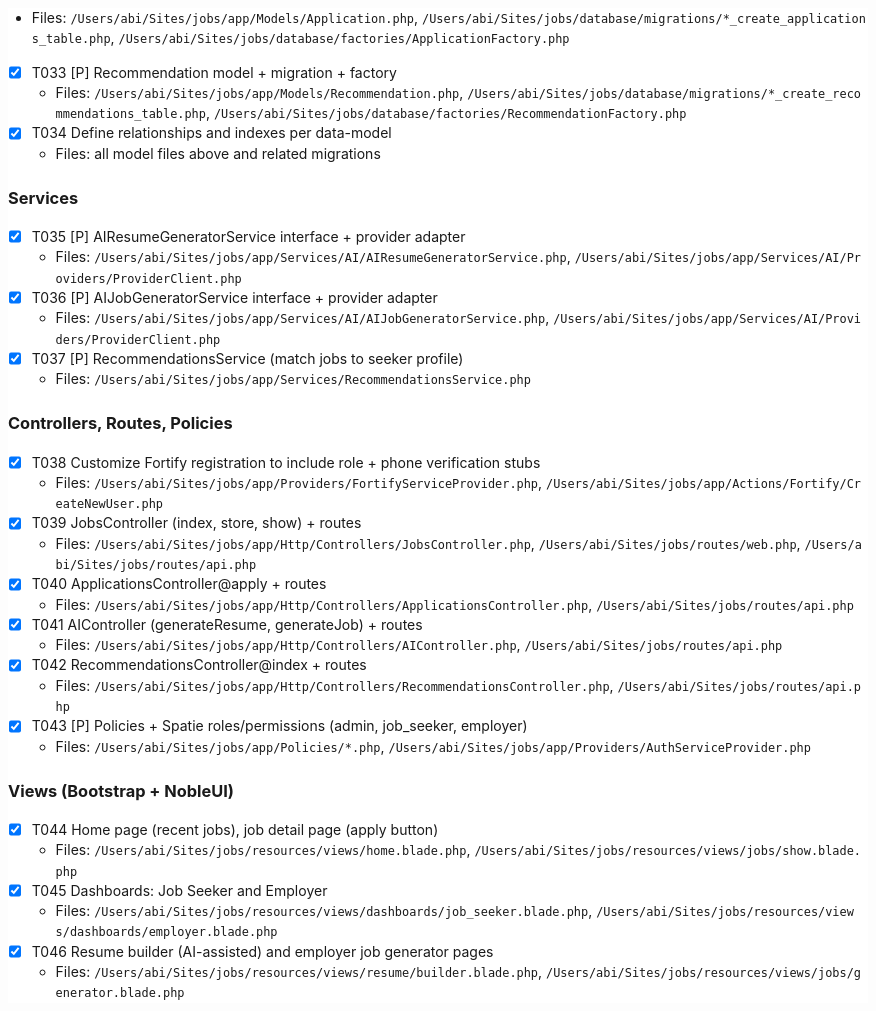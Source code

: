   - Files: `/Users/abi/Sites/jobs/app/Models/Application.php`, `/Users/abi/Sites/jobs/database/migrations/*_create_applications_table.php`, `/Users/abi/Sites/jobs/database/factories/ApplicationFactory.php`
- [x] T033 [P] Recommendation model + migration + factory
  - Files: `/Users/abi/Sites/jobs/app/Models/Recommendation.php`, `/Users/abi/Sites/jobs/database/migrations/*_create_recommendations_table.php`, `/Users/abi/Sites/jobs/database/factories/RecommendationFactory.php`
- [x] T034 Define relationships and indexes per data-model
  - Files: all model files above and related migrations

### Services
- [x] T035 [P] AIResumeGeneratorService interface + provider adapter
  - Files: `/Users/abi/Sites/jobs/app/Services/AI/AIResumeGeneratorService.php`, `/Users/abi/Sites/jobs/app/Services/AI/Providers/ProviderClient.php`
- [x] T036 [P] AIJobGeneratorService interface + provider adapter
  - Files: `/Users/abi/Sites/jobs/app/Services/AI/AIJobGeneratorService.php`, `/Users/abi/Sites/jobs/app/Services/AI/Providers/ProviderClient.php`
- [x] T037 [P] RecommendationsService (match jobs to seeker profile)
  - Files: `/Users/abi/Sites/jobs/app/Services/RecommendationsService.php`

### Controllers, Routes, Policies
- [x] T038 Customize Fortify registration to include role + phone verification stubs
  - Files: `/Users/abi/Sites/jobs/app/Providers/FortifyServiceProvider.php`, `/Users/abi/Sites/jobs/app/Actions/Fortify/CreateNewUser.php`
- [x] T039 JobsController (index, store, show) + routes
  - Files: `/Users/abi/Sites/jobs/app/Http/Controllers/JobsController.php`, `/Users/abi/Sites/jobs/routes/web.php`, `/Users/abi/Sites/jobs/routes/api.php`
- [x] T040 ApplicationsController@apply + routes
  - Files: `/Users/abi/Sites/jobs/app/Http/Controllers/ApplicationsController.php`, `/Users/abi/Sites/jobs/routes/api.php`
- [x] T041 AIController (generateResume, generateJob) + routes
  - Files: `/Users/abi/Sites/jobs/app/Http/Controllers/AIController.php`, `/Users/abi/Sites/jobs/routes/api.php`
- [x] T042 RecommendationsController@index + routes
  - Files: `/Users/abi/Sites/jobs/app/Http/Controllers/RecommendationsController.php`, `/Users/abi/Sites/jobs/routes/api.php`
- [x] T043 [P] Policies + Spatie roles/permissions (admin, job_seeker, employer)
  - Files: `/Users/abi/Sites/jobs/app/Policies/*.php`, `/Users/abi/Sites/jobs/app/Providers/AuthServiceProvider.php`

### Views (Bootstrap + NobleUI)
- [x] T044 Home page (recent jobs), job detail page (apply button)
  - Files: `/Users/abi/Sites/jobs/resources/views/home.blade.php`, `/Users/abi/Sites/jobs/resources/views/jobs/show.blade.php`
- [x] T045 Dashboards: Job Seeker and Employer
  - Files: `/Users/abi/Sites/jobs/resources/views/dashboards/job_seeker.blade.php`, `/Users/abi/Sites/jobs/resources/views/dashboards/employer.blade.php`
- [x] T046 Resume builder (AI-assisted) and employer job generator pages
  - Files: `/Users/abi/Sites/jobs/resources/views/resume/builder.blade.php`, `/Users/abi/Sites/jobs/resources/views/jobs/generator.blade.php`
